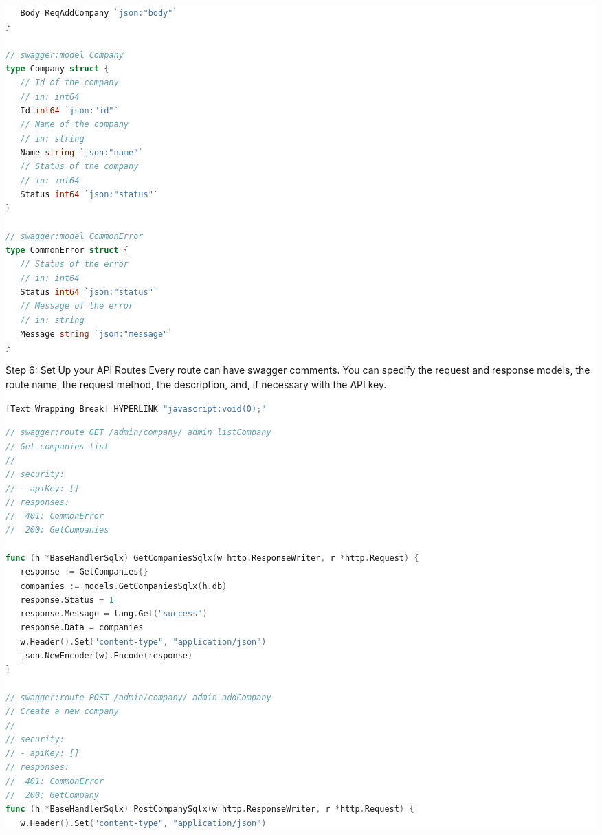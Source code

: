 ```go
   Body ReqAddCompany `json:"body"` 
} 

// swagger:model Company 
type Company struct { 
   // Id of the company 
   // in: int64 
   Id int64 `json:"id"` 
   // Name of the company 
   // in: string 
   Name string `json:"name"` 
   // Status of the company 
   // in: int64 
   Status int64 `json:"status"` 
} 

// swagger:model CommonError 
type CommonError struct { 
   // Status of the error 
   // in: int64 
   Status int64 `json:"status"` 
   // Message of the error 
   // in: string 
   Message string `json:"message"` 
} 
```

Step 6: Set Up your API Routes 
Every route can have swagger comments. You  can specify the request and response models, the route name, the request method, the description, and, if necessary with the API key.

```go
[Text Wrapping Break] HYPERLINK "javascript:void(0);" 
```

```go
// swagger:route GET /admin/company/ admin listCompany 
// Get companies list 
// 
// security: 
// - apiKey: [] 
// responses: 
//  401: CommonError 
//  200: GetCompanies 

func (h *BaseHandlerSqlx) GetCompaniesSqlx(w http.ResponseWriter, r *http.Request) { 
   response := GetCompanies{} 
   companies := models.GetCompaniesSqlx(h.db) 
   response.Status = 1 
   response.Message = lang.Get("success") 
   response.Data = companies 
   w.Header().Set("content-type", "application/json") 
   json.NewEncoder(w).Encode(response) 
} 

// swagger:route POST /admin/company/ admin addCompany 
// Create a new company 
// 
// security: 
// - apiKey: [] 
// responses: 
//  401: CommonError 
//  200: GetCompany 
func (h *BaseHandlerSqlx) PostCompanySqlx(w http.ResponseWriter, r *http.Request) { 
   w.Header().Set("content-type", "application/json") 
```